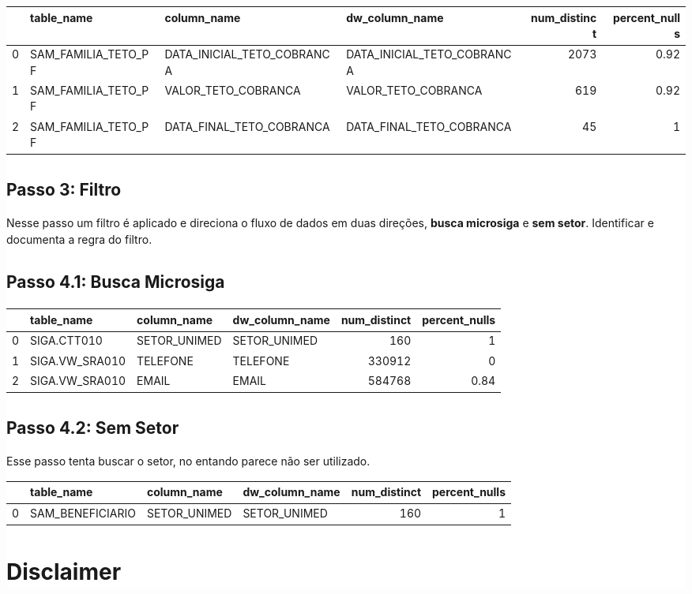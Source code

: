 
|    | table_name          | column_name                | dw_column_name             |   num_distinct |   percent_nulls |
|---:|:--------------------|:---------------------------|:---------------------------|---------------:|----------------:|
|  0 | SAM_FAMILIA_TETO_PF | DATA_INICIAL_TETO_COBRANCA | DATA_INICIAL_TETO_COBRANCA |           2073 |            0.92 |
|  1 | SAM_FAMILIA_TETO_PF | VALOR_TETO_COBRANCA        | VALOR_TETO_COBRANCA        |            619 |            0.92 |
|  2 | SAM_FAMILIA_TETO_PF | DATA_FINAL_TETO_COBRANCA   | DATA_FINAL_TETO_COBRANCA   |             45 |            1    |

## Passo 3: Filtro

Nesse passo um filtro é aplicado e direciona o fluxo de dados em duas direções, **busca microsiga** e **sem setor**.
Identificar e documenta a regra do filtro.

## Passo 4.1: Busca Microsiga

|    | table_name     | column_name   | dw_column_name   |   num_distinct |   percent_nulls |
|---:|:---------------|:--------------|:-----------------|---------------:|----------------:|
|  0 | SIGA.CTT010    | SETOR_UNIMED  | SETOR_UNIMED     |            160 |            1    |
|  1 | SIGA.VW_SRA010 | TELEFONE      | TELEFONE         |         330912 |            0    |
|  2 | SIGA.VW_SRA010 | EMAIL         | EMAIL            |         584768 |            0.84 |

## Passo 4.2: Sem Setor

Esse passo tenta buscar o setor, no entando parece não ser utilizado.

|    | table_name       | column_name   | dw_column_name   |   num_distinct |   percent_nulls |
|---:|:-----------------|:--------------|:-----------------|---------------:|----------------:|
|  0 | SAM_BENEFICIARIO | SETOR_UNIMED  | SETOR_UNIMED     |            160 |               1 |

# Disclaimer

[^1]: Os processo de ETL encontrados durante a análise são queries complexas, para agilizar a ánalise foi empregado o uso da I.A. para análisar as queries e extrair informação relevante. É possível que alguma tabela possa ter sido ignorada pelo algoritmo. Esse processo tem por objetivo compreender o máximo possível dos workflows e não ser absolutamente perfeito.

